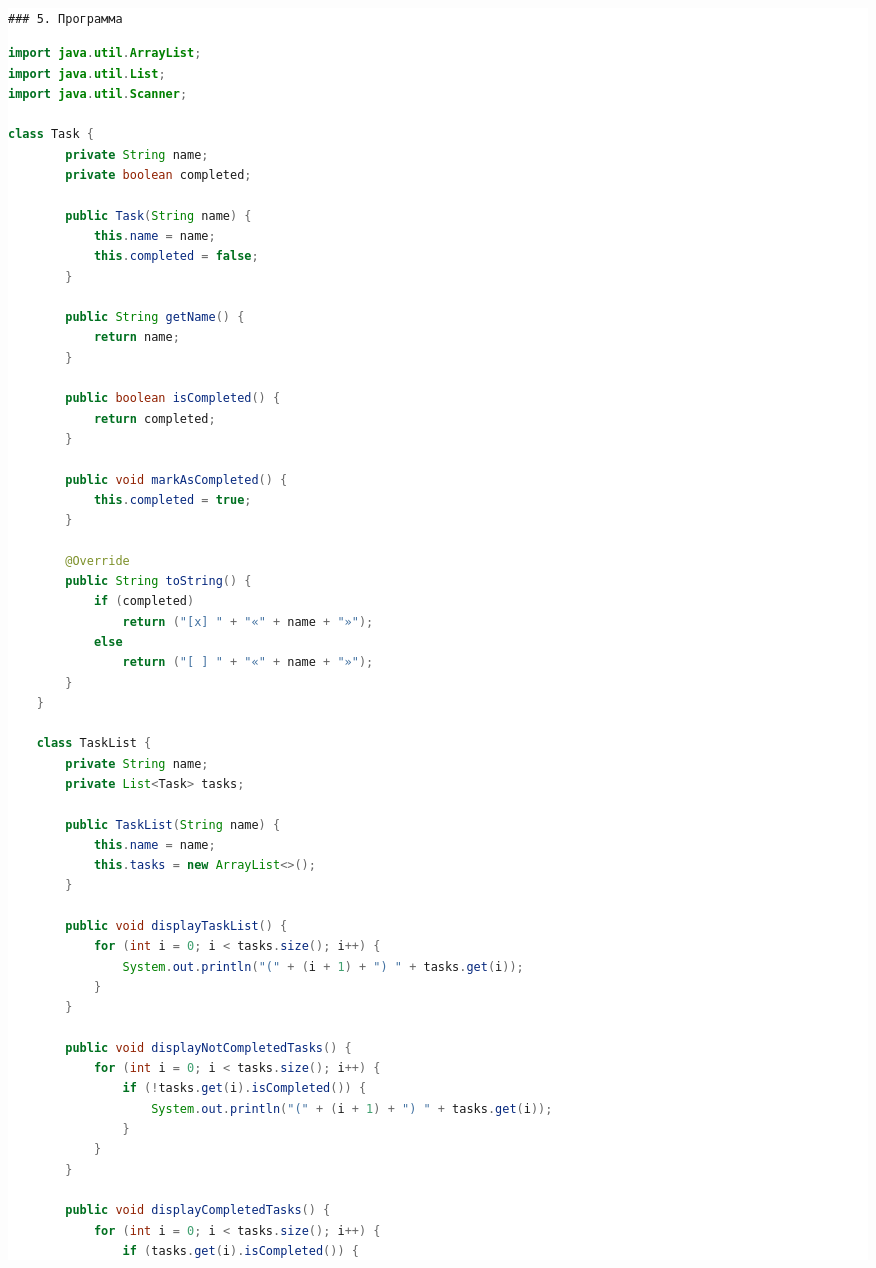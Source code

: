     ### 5. Программа

```java
import java.util.ArrayList;
import java.util.List;
import java.util.Scanner;

class Task {
        private String name;
        private boolean completed;

        public Task(String name) {
            this.name = name;
            this.completed = false;
        }

        public String getName() {
            return name;
        }

        public boolean isCompleted() {
            return completed;
        }

        public void markAsCompleted() {
            this.completed = true;
        }

        @Override
        public String toString() {
            if (completed)
                return ("[x] " + "«" + name + "»");
            else
                return ("[ ] " + "«" + name + "»");
        }
    }

    class TaskList {
        private String name;
        private List<Task> tasks;

        public TaskList(String name) {
            this.name = name;
            this.tasks = new ArrayList<>();
        }

        public void displayTaskList() {
            for (int i = 0; i < tasks.size(); i++) {
                System.out.println("(" + (i + 1) + ") " + tasks.get(i));
            }
        }

        public void displayNotCompletedTasks() {
            for (int i = 0; i < tasks.size(); i++) {
                if (!tasks.get(i).isCompleted()) {
                    System.out.println("(" + (i + 1) + ") " + tasks.get(i));
                }
            }
        }

        public void displayCompletedTasks() {
            for (int i = 0; i < tasks.size(); i++) {
                if (tasks.get(i).isCompleted()) {
```